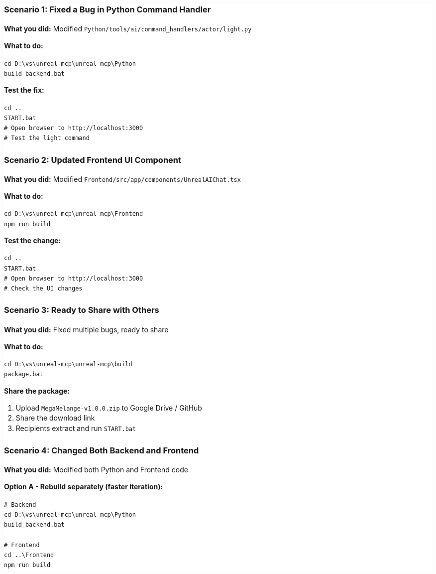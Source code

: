 ### Scenario 1: Fixed a Bug in Python Command Handler

**What you did:** Modified `Python/tools/ai/command_handlers/actor/light.py`

**What to do:**
```batch
cd D:\vs\unreal-mcp\unreal-mcp\Python
build_backend.bat
```

**Test the fix:**
```batch
cd ..
START.bat
# Open browser to http://localhost:3000
# Test the light command
```

### Scenario 2: Updated Frontend UI Component

**What you did:** Modified `Frontend/src/app/components/UnrealAIChat.tsx`

**What to do:**
```batch
cd D:\vs\unreal-mcp\unreal-mcp\Frontend
npm run build
```

**Test the change:**
```batch
cd ..
START.bat
# Open browser to http://localhost:3000
# Check the UI changes
```

### Scenario 3: Ready to Share with Others

**What you did:** Fixed multiple bugs, ready to share

**What to do:**
```batch
cd D:\vs\unreal-mcp\unreal-mcp\build
package.bat
```

**Share the package:**
1. Upload `MegaMelange-v1.0.0.zip` to Google Drive / GitHub
2. Share the download link
3. Recipients extract and run `START.bat`

### Scenario 4: Changed Both Backend and Frontend

**What you did:** Modified both Python and Frontend code

**Option A - Rebuild separately (faster iteration):**
```batch
# Backend
cd D:\vs\unreal-mcp\unreal-mcp\Python
build_backend.bat

# Frontend
cd ..\Frontend
npm run build
```

